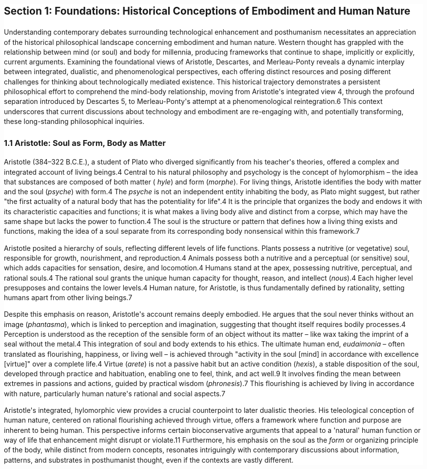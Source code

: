 ## **Section 1: Foundations: Historical Conceptions of Embodiment and Human Nature**

Understanding contemporary debates surrounding technological enhancement and posthumanism necessitates an appreciation of the historical philosophical landscape concerning embodiment and human nature. Western thought has grappled with the relationship between mind (or soul) and body for millennia, producing frameworks that continue to shape, implicitly or explicitly, current arguments. Examining the foundational views of Aristotle, Descartes, and Merleau-Ponty reveals a dynamic interplay between integrated, dualistic, and phenomenological perspectives, each offering distinct resources and posing different challenges for thinking about technologically mediated existence. This historical trajectory demonstrates a persistent philosophical effort to comprehend the mind-body relationship, moving from Aristotle's integrated view 4, through the profound separation introduced by Descartes 5, to Merleau-Ponty's attempt at a phenomenological reintegration.6 This context underscores that current discussions about technology and embodiment are re-engaging with, and potentially transforming, these long-standing philosophical inquiries.

### **1.1 Aristotle: Soul as Form, Body as Matter**

Aristotle (384–322 B.C.E.), a student of Plato who diverged significantly from his teacher's theories, offered a complex and integrated account of living beings.4 Central to his natural philosophy and psychology is the concept of hylomorphism – the idea that substances are composed of both matter ( *hyle*) and form (*morphe*). For living things, Aristotle identifies the body with matter and the soul (*psyche*) with form.4 The *psyche* is not an independent entity inhabiting the body, as Plato might suggest, but rather "the first actuality of a natural body that has the potentiality for life".4 It is the principle that organizes the body and endows it with its characteristic capacities and functions; it is what makes a living body alive and distinct from a corpse, which may have the same shape but lacks the power to function.4 The soul is the structure or pattern that defines how a living thing exists and functions, making the idea of a soul separate from its corresponding body nonsensical within this framework.7

Aristotle posited a hierarchy of souls, reflecting different levels of life functions. Plants possess a nutritive (or vegetative) soul, responsible for growth, nourishment, and reproduction.4 Animals possess both a nutritive and a perceptual (or sensitive) soul, which adds capacities for sensation, desire, and locomotion.4 Humans stand at the apex, possessing nutritive, perceptual, and rational souls.4 The rational soul grants the unique human capacity for thought, reason, and intellect (*nous*).4 Each higher level presupposes and contains the lower levels.4 Human nature, for Aristotle, is thus fundamentally defined by rationality, setting humans apart from other living beings.7

Despite this emphasis on reason, Aristotle's account remains deeply embodied. He argues that the soul never thinks without an image (*phantasma*), which is linked to perception and imagination, suggesting that thought itself requires bodily processes.4 Perception is understood as the reception of the sensible form of an object without its matter – like wax taking the imprint of a seal without the metal.4 This integration of soul and body extends to his ethics. The ultimate human end, *eudaimonia* – often translated as flourishing, happiness, or living well – is achieved through "activity in the soul \[mind\] in accordance with excellence \[virtue\]" over a complete life.4 Virtue (*arete*) is not a passive habit but an active condition (*hexis*), a stable disposition of the soul, developed through practice and habituation, enabling one to feel, think, and act well.9 It involves finding the mean between extremes in passions and actions, guided by practical wisdom (*phronesis*).7 This flourishing is achieved by living in accordance with nature, particularly human nature's rational and social aspects.7

Aristotle's integrated, hylomorphic view provides a crucial counterpoint to later dualistic theories. His teleological conception of human nature, centered on rational flourishing achieved through virtue, offers a framework where function and purpose are inherent to being human. This perspective informs certain bioconservative arguments that appeal to a 'natural' human function or way of life that enhancement might disrupt or violate.11 Furthermore, his emphasis on the soul as the *form* or organizing principle of the body, while distinct from modern concepts, resonates intriguingly with contemporary discussions about information, patterns, and substrates in posthumanist thought, even if the contexts are vastly different.
